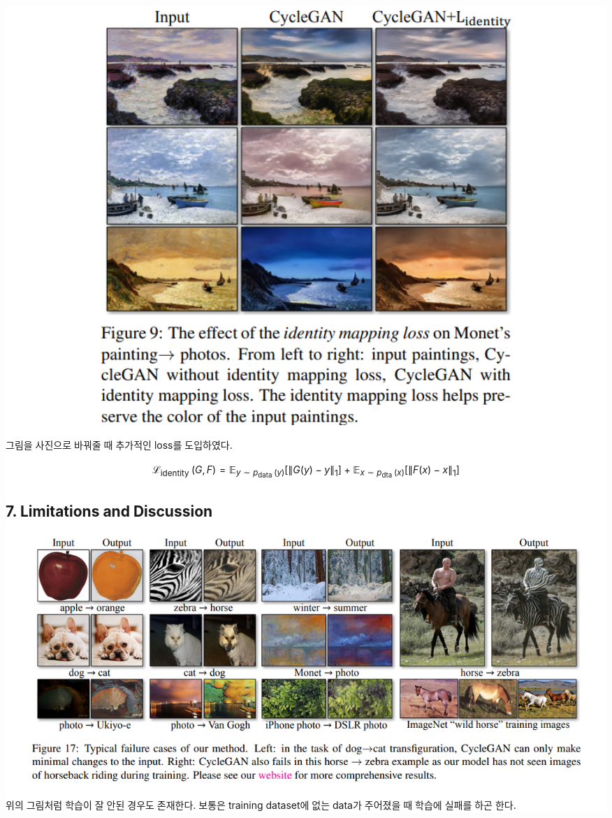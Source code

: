 <p align='center'><img src='https://github.com/happy-jihye/happy-jihye.github.io/blob/master/_posts/images/gan/cyclegan14.PNG?raw=1' width = '600' ></p>

그림을 사진으로 바꿔줄 때 추가적인 loss를 도입하였다.

$$\mathcal{L}_{\text {identity }}(G, F)=\mathbb{E}_{y \sim p_{\text {data }}(y)}\left[\|G(y)-y\|_{1}\right]+\mathbb{E}_{x \sim p_{\text {dta }}(x)}\left[\|F(x)-x\|_{1}\right]$$

## 7. Limitations and Discussion

<p align='center'><img src='https://github.com/happy-jihye/happy-jihye.github.io/blob/master/_posts/images/gan/cyclegan15.PNG?raw=1' width = '800' ></p>
위의 그림처럼 학습이 잘 안된 경우도 존재한다. 보통은 training dataset에 없는 data가 주어졌을 때 학습에 실패를 하곤 한다. 
